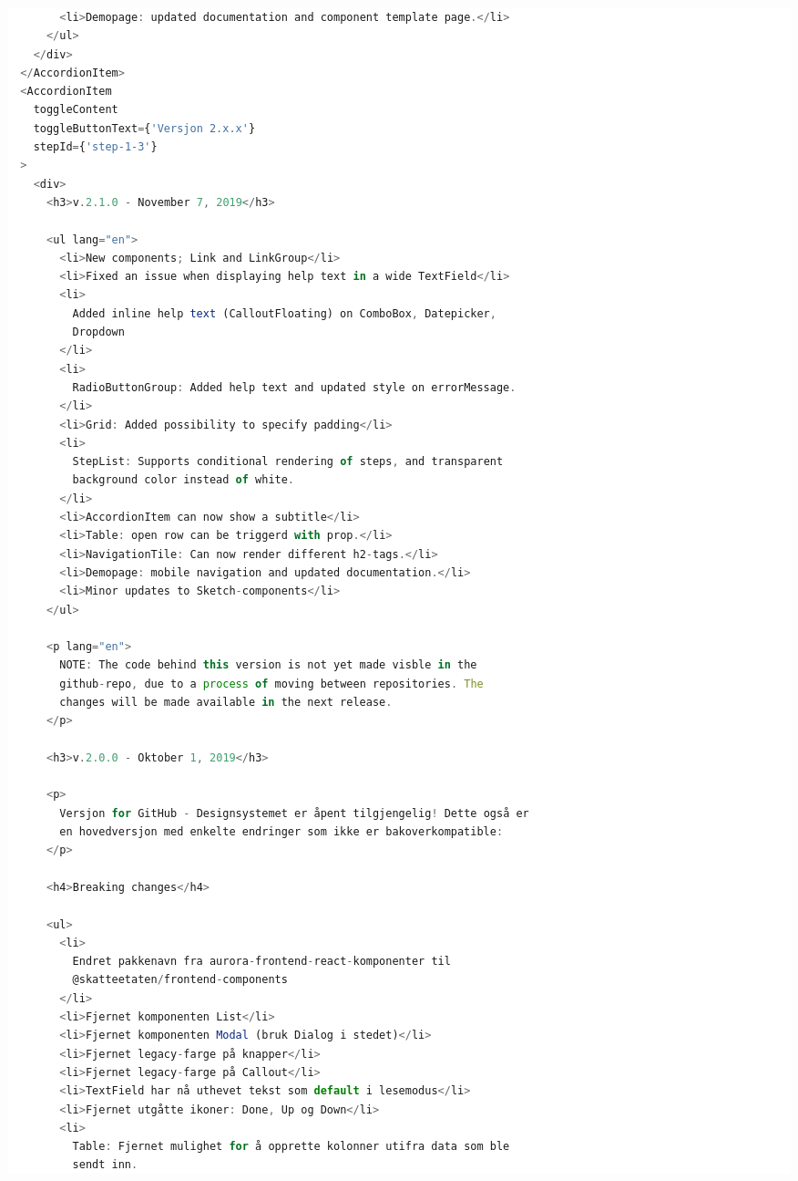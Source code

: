 ```js noeditor
        <li>Demopage: updated documentation and component template page.</li>
      </ul>
    </div>
  </AccordionItem>
  <AccordionItem
    toggleContent
    toggleButtonText={'Versjon 2.x.x'}
    stepId={'step-1-3'}
  >
    <div>
      <h3>v.2.1.0 - November 7, 2019</h3>

      <ul lang="en">
        <li>New components; Link and LinkGroup</li>
        <li>Fixed an issue when displaying help text in a wide TextField</li>
        <li>
          Added inline help text (CalloutFloating) on ComboBox, Datepicker,
          Dropdown
        </li>
        <li>
          RadioButtonGroup: Added help text and updated style on errorMessage.
        </li>
        <li>Grid: Added possibility to specify padding</li>
        <li>
          StepList: Supports conditional rendering of steps, and transparent
          background color instead of white.
        </li>
        <li>AccordionItem can now show a subtitle</li>
        <li>Table: open row can be triggerd with prop.</li>
        <li>NavigationTile: Can now render different h2-tags.</li>
        <li>Demopage: mobile navigation and updated documentation.</li>
        <li>Minor updates to Sketch-components</li>
      </ul>

      <p lang="en">
        NOTE: The code behind this version is not yet made visble in the
        github-repo, due to a process of moving between repositories. The
        changes will be made available in the next release.
      </p>

      <h3>v.2.0.0 - Oktober 1, 2019</h3>

      <p>
        Versjon for GitHub - Designsystemet er åpent tilgjengelig! Dette også er
        en hovedversjon med enkelte endringer som ikke er bakoverkompatible:
      </p>

      <h4>Breaking changes</h4>

      <ul>
        <li>
          Endret pakkenavn fra aurora-frontend-react-komponenter til
          @skatteetaten/frontend-components
        </li>
        <li>Fjernet komponenten List</li>
        <li>Fjernet komponenten Modal (bruk Dialog i stedet)</li>
        <li>Fjernet legacy-farge på knapper</li>
        <li>Fjernet legacy-farge på Callout</li>
        <li>TextField har nå uthevet tekst som default i lesemodus</li>
        <li>Fjernet utgåtte ikoner: Done, Up og Down</li>
        <li>
          Table: Fjernet mulighet for å opprette kolonner utifra data som ble
          sendt inn.
```
